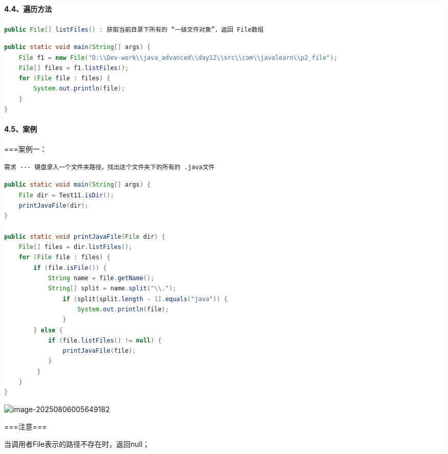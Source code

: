 
#### 4.4、遍历方法

```java
public File[] listFiles() : 获取当前目录下所有的 “一级文件对象”，返回 File数组
```

```java
public static void main(String[] args) {
    File f1 = new File("D:\\Dev-work\\java_advanced\\day12\\src\\com\\javalearn\\p2_file");
    File[] files = f1.listFiles();
    for (File file : files) {
        System.out.println(file);
    }
}
```



#### 4.5、案例

===案例一：

```
需求 --- 键盘录入一个文件夹路径，找出这个文件夹下的所有的 .java文件
```

```java
public static void main(String[] args) {
    File dir = Test11.isDir();
    printJavaFile(dir);
}

public static void printJavaFile(File dir) {
	File[] files = dir.listFiles();
	for (File file : files) {
  		if (file.isFile()) {
    		String name = file.getName();
    		String[] split = name.split("\\.");
    			if (split[split.length - 1].equals("java")) {
      				System.out.println(file);
    			}
  		} else {
    		if (file.listFiles() != null) {
      			printJavaFile(file);
    		}
         }
	}
}
```

![image-20250806005649182](D:\软件工程\Java\java-advanced\day12\assets\image-20250806005649182.png)

===注意===

当调用者File表示的路径不存在时，返回null；
